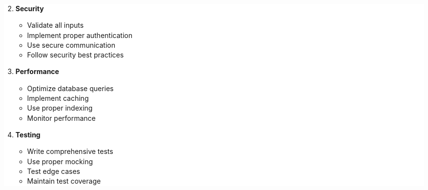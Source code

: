 2. **Security**
   - Validate all inputs
   - Implement proper authentication
   - Use secure communication
   - Follow security best practices

3. **Performance**
   - Optimize database queries
   - Implement caching
   - Use proper indexing
   - Monitor performance

4. **Testing**
   - Write comprehensive tests
   - Use proper mocking
   - Test edge cases
   - Maintain test coverage 